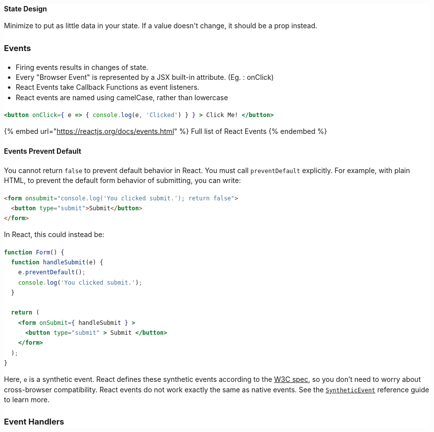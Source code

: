 **State Design**

Minimize to put as little data in your state. If a value doesn't change, it should be a prop instead.

### Events

* Firing events results in changes of state.
* Every "Browser Event" is represented by a JSX built-in attribute. (Eg. : onClick)
* React Events take Callback Functions as event listeners.
* React events are named using camelCase, rather than lowercase

```jsx
<button onClick={ e => { console.log(e, 'Clicked') } } > Click Me! </button>
```

{% embed url="https://reactjs.org/docs/events.html" %}
Full list of React Events
{% endembed %}

#### Events Prevent Default

You cannot return `false` to prevent default behavior in React. You must call `preventDefault` explicitly. For example, with plain HTML, to prevent the default form behavior of submitting, you can write:

```html
<form onsubmit="console.log('You clicked submit.'); return false">
  <button type="submit">Submit</button>
</form>
```

In React, this could instead be:

```jsx
function Form() {
  function handleSubmit(e) {
    e.preventDefault();    
    console.log('You clicked submit.');
  }

  return (
    <form onSubmit={ handleSubmit } >
      <button type="submit" > Submit </button>
    </form>
  );
}
```

Here, `e` is a synthetic event. React defines these synthetic events according to the [W3C spec](https://www.w3.org/TR/DOM-Level-3-Events/), so you don’t need to worry about cross-browser compatibility. React events do not work exactly the same as native events. See the [`SyntheticEvent`](https://reactjs.org/docs/events.html) reference guide to learn more.

### Event Handlers
